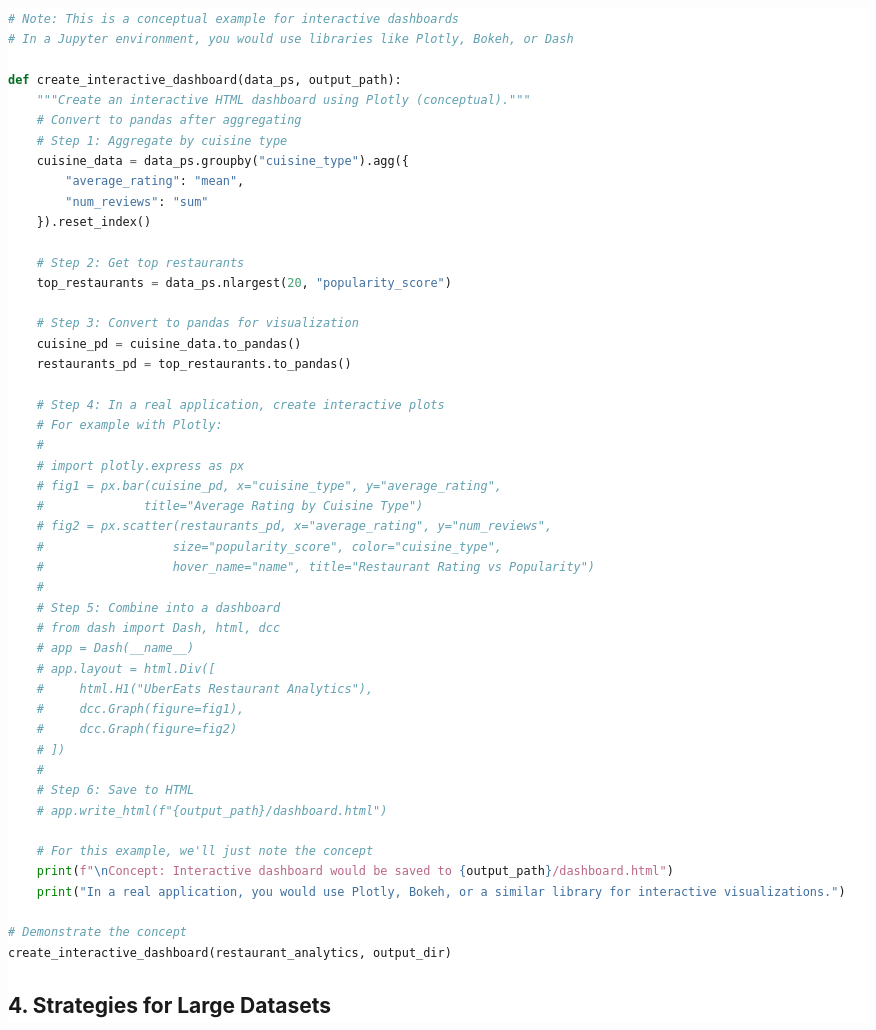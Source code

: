 ```python
# Note: This is a conceptual example for interactive dashboards
# In a Jupyter environment, you would use libraries like Plotly, Bokeh, or Dash

def create_interactive_dashboard(data_ps, output_path):
    """Create an interactive HTML dashboard using Plotly (conceptual)."""
    # Convert to pandas after aggregating
    # Step 1: Aggregate by cuisine type
    cuisine_data = data_ps.groupby("cuisine_type").agg({
        "average_rating": "mean",
        "num_reviews": "sum"
    }).reset_index()
    
    # Step 2: Get top restaurants
    top_restaurants = data_ps.nlargest(20, "popularity_score")
    
    # Step 3: Convert to pandas for visualization
    cuisine_pd = cuisine_data.to_pandas()
    restaurants_pd = top_restaurants.to_pandas()
    
    # Step 4: In a real application, create interactive plots
    # For example with Plotly:
    #
    # import plotly.express as px
    # fig1 = px.bar(cuisine_pd, x="cuisine_type", y="average_rating", 
    #              title="Average Rating by Cuisine Type")
    # fig2 = px.scatter(restaurants_pd, x="average_rating", y="num_reviews",
    #                  size="popularity_score", color="cuisine_type", 
    #                  hover_name="name", title="Restaurant Rating vs Popularity")
    # 
    # Step 5: Combine into a dashboard
    # from dash import Dash, html, dcc
    # app = Dash(__name__)
    # app.layout = html.Div([
    #     html.H1("UberEats Restaurant Analytics"),
    #     dcc.Graph(figure=fig1),
    #     dcc.Graph(figure=fig2)
    # ])
    #
    # Step 6: Save to HTML
    # app.write_html(f"{output_path}/dashboard.html")
    
    # For this example, we'll just note the concept
    print(f"\nConcept: Interactive dashboard would be saved to {output_path}/dashboard.html")
    print("In a real application, you would use Plotly, Bokeh, or a similar library for interactive visualizations.")

# Demonstrate the concept
create_interactive_dashboard(restaurant_analytics, output_dir)
```

## 4. Strategies for Large Datasets
